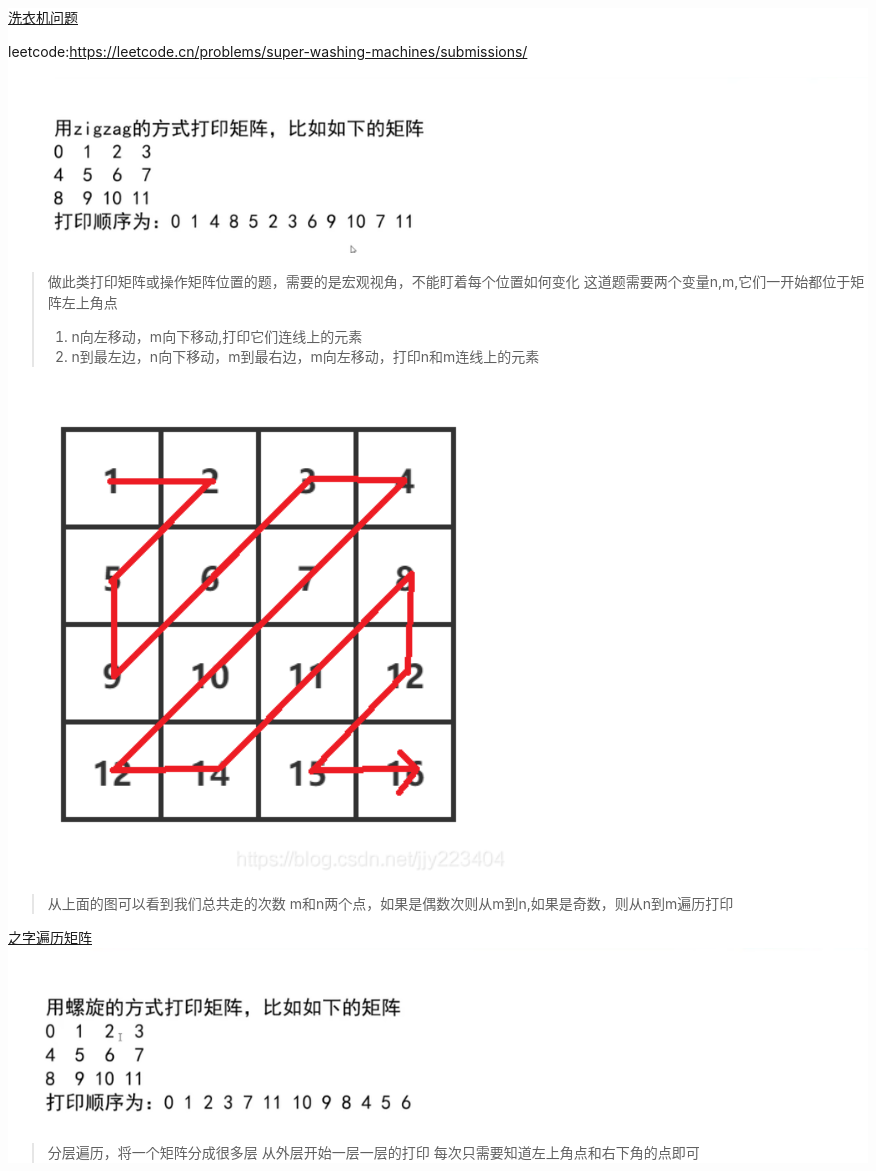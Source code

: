 [洗衣机问题](middle/15.洗衣机问题.go)

leetcode:https://leetcode.cn/problems/super-washing-machines/submissions/

![](img/中级/zigzag方式打印矩阵.png)
> 做此类打印矩阵或操作矩阵位置的题，需要的是宏观视角，不能盯着每个位置如何变化
> 这道题需要两个变量n,m,它们一开始都位于矩阵左上角点
> 1. n向左移动，m向下移动,打印它们连线上的元素
> 2. n到最左边，n向下移动，m到最右边，m向左移动，打印n和m连线上的元素

![](img/中级/之字遍历.png)
> 从上面的图可以看到我们总共走的次数
> m和n两个点，如果是偶数次则从m到n,如果是奇数，则从n到m遍历打印

[之字遍历矩阵](middle/16.zigzag.go)
![](img/中级/顺时针打印矩阵.png)
> 分层遍历，将一个矩阵分成很多层
> 从外层开始一层一层的打印
> 每次只需要知道左上角点和右下角的点即可

